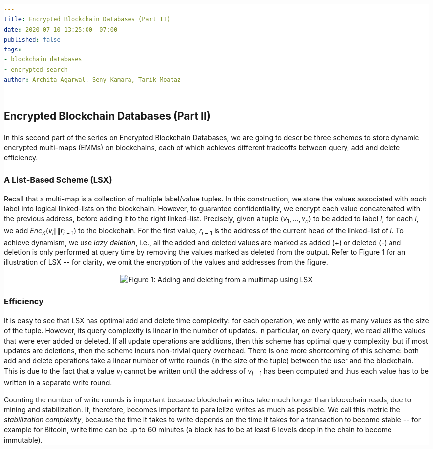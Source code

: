 ```yaml
---
title: Encrypted Blockchain Databases (Part II)
date: 2020-07-10 13:25:00 -07:00
published: false
tags:
- blockchain databases
- encrypted search
author: Archita Agarwal, Seny Kamara, Tarik Moataz
---
```


## Encrypted Blockchain Databases (Part II)

In this second part of the [series on Encrypted Blockchain Databases](..part...one...), we are going to describe three schemes to store dynamic encrypted multi-maps (EMMs) on blockchains, each of which achieves different tradeoffs between query, add and delete efficiency. 

### A List-Based Scheme (LSX)
Recall that a multi-map is a collection of multiple label/value tuples. In this construction, we store the values associated with _each_ label into logical linked-lists on the blockchain. However, to guarantee confidentiality, we encrypt each value concatenated with the previous address, before adding it to the right linked-list. Precisely, given a tuple $(v_1, \dots, v_n)$ to be added to label $l$, for each $i$, we add $Enc_K(v_i \|\| r_{i-1})$ to the blockchain. For the first value, $r_{i-1}$ is the address of the current head of the linked-list of $l$. To achieve dynamism, we use _lazy deletion_, i.e.,  all the added and deleted values are marked as added (+) or deleted (-) and deletion is only performed at query time by removing the values marked as deleted from the output. Refer to Figure 1 for an illustration of LSX -- for clarity, we omit the encryption of the values and addresses from the figure.

<p align="center">
<img src="/uploads/lsx.png" width="720" title="Figure 1: Adding and deleting from a multimap using LSX">
</p>

### Efficiency
It is easy to see that LSX has optimal add and delete time complexity: for each operation, we only write as many values as the size of the tuple. However, its query complexity is linear in the number of updates. In particular, on every query, we read all the values that were ever added or deleted. If all update operations are additions, then this scheme has optimal query complexity, but if most updates are deletions, then the scheme incurs non-trivial query overhead.  There is one more shortcoming of this scheme:  both add and delete operations take a linear number of write rounds (in the size of the tuple) between the user and the blockchain. This is due to the fact that a value $v_i$ cannot be written until the address of $v_{i-1}$ has been computed and thus each value has to be written in a separate write round.

Counting the number of write rounds is important because blockchain writes take much longer than blockchain reads, due to mining and stabilization. It, therefore, becomes important to parallelize writes as much as possible. We call this metric the _stabilization complexity_, because the time it takes to write depends on the time it takes for a transaction to become stable -- for example for Bitcoin, write time can be up to 60 minutes (a block has to be at least 6 levels deep in the chain to become immutable).
